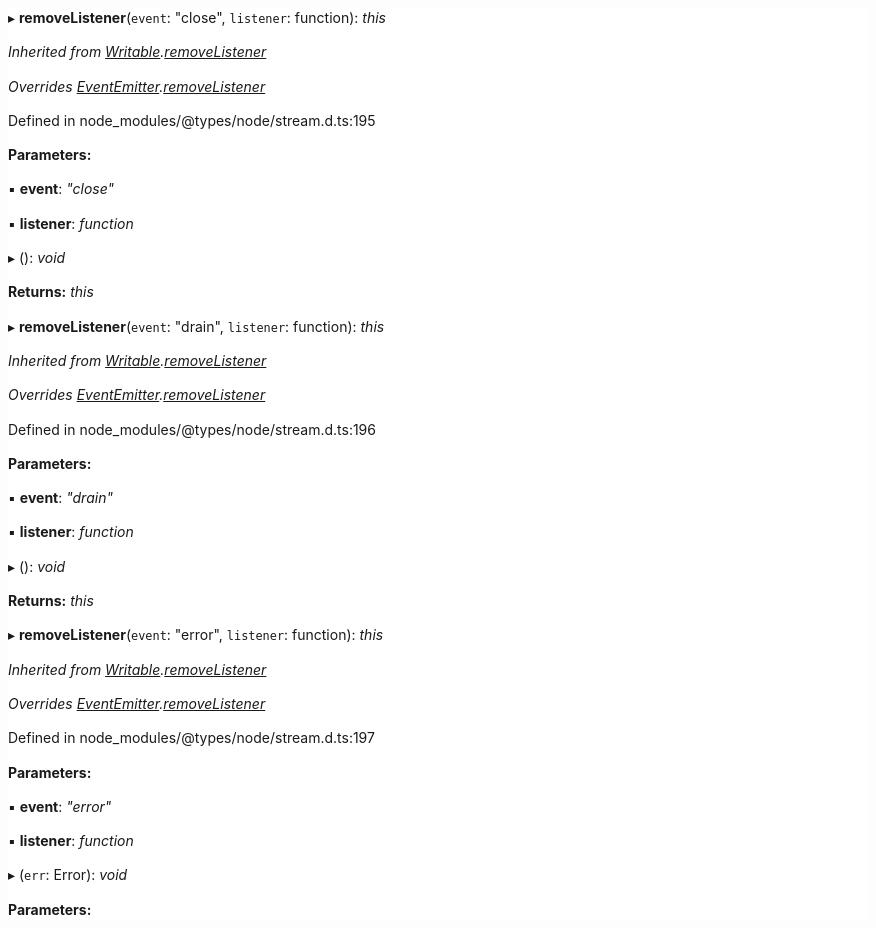 ▸ **removeListener**(`event`: "close", `listener`: function): *this*

*Inherited from [Writable](_node_modules__types_node_stream_d_._stream_.internal.writable.md).[removeListener](_node_modules__types_node_stream_d_._stream_.internal.writable.md#removelistener)*

*Overrides [EventEmitter](_node_modules__types_node_events_d_._events_.internal.eventemitter.md).[removeListener](_node_modules__types_node_events_d_._events_.internal.eventemitter.md#removelistener)*

Defined in node_modules/@types/node/stream.d.ts:195

**Parameters:**

▪ **event**: *"close"*

▪ **listener**: *function*

▸ (): *void*

**Returns:** *this*

▸ **removeListener**(`event`: "drain", `listener`: function): *this*

*Inherited from [Writable](_node_modules__types_node_stream_d_._stream_.internal.writable.md).[removeListener](_node_modules__types_node_stream_d_._stream_.internal.writable.md#removelistener)*

*Overrides [EventEmitter](_node_modules__types_node_events_d_._events_.internal.eventemitter.md).[removeListener](_node_modules__types_node_events_d_._events_.internal.eventemitter.md#removelistener)*

Defined in node_modules/@types/node/stream.d.ts:196

**Parameters:**

▪ **event**: *"drain"*

▪ **listener**: *function*

▸ (): *void*

**Returns:** *this*

▸ **removeListener**(`event`: "error", `listener`: function): *this*

*Inherited from [Writable](_node_modules__types_node_stream_d_._stream_.internal.writable.md).[removeListener](_node_modules__types_node_stream_d_._stream_.internal.writable.md#removelistener)*

*Overrides [EventEmitter](_node_modules__types_node_events_d_._events_.internal.eventemitter.md).[removeListener](_node_modules__types_node_events_d_._events_.internal.eventemitter.md#removelistener)*

Defined in node_modules/@types/node/stream.d.ts:197

**Parameters:**

▪ **event**: *"error"*

▪ **listener**: *function*

▸ (`err`: Error): *void*

**Parameters:**
